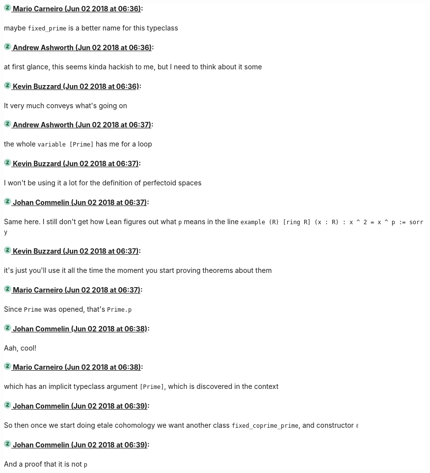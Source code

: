#### [![Click to go to Zulip](../../assets/img/zulip2.png) Mario Carneiro (Jun 02 2018 at 06:36)](https://leanprover.zulipchat.com/#narrow/stream/113488-general/topic/let%20in%20structure/near/127452895):
maybe `fixed_prime` is a better name for this typeclass

#### [![Click to go to Zulip](../../assets/img/zulip2.png) Andrew Ashworth (Jun 02 2018 at 06:36)](https://leanprover.zulipchat.com/#narrow/stream/113488-general/topic/let%20in%20structure/near/127452896):
at first glance, this seems kinda hackish to me, but I need to think about it some

#### [![Click to go to Zulip](../../assets/img/zulip2.png) Kevin Buzzard (Jun 02 2018 at 06:36)](https://leanprover.zulipchat.com/#narrow/stream/113488-general/topic/let%20in%20structure/near/127452897):
It very much conveys what's going on

#### [![Click to go to Zulip](../../assets/img/zulip2.png) Andrew Ashworth (Jun 02 2018 at 06:37)](https://leanprover.zulipchat.com/#narrow/stream/113488-general/topic/let%20in%20structure/near/127452901):
the whole `variable [Prime]` has me for a loop

#### [![Click to go to Zulip](../../assets/img/zulip2.png) Kevin Buzzard (Jun 02 2018 at 06:37)](https://leanprover.zulipchat.com/#narrow/stream/113488-general/topic/let%20in%20structure/near/127452905):
I won't be using it a lot for the definition of perfectoid spaces

#### [![Click to go to Zulip](../../assets/img/zulip2.png) Johan Commelin (Jun 02 2018 at 06:37)](https://leanprover.zulipchat.com/#narrow/stream/113488-general/topic/let%20in%20structure/near/127452906):
Same here. I still don't get how Lean figures out what `p` means in the line
`example (R) [ring R] (x : R) : x ^ 2 = x ^ p := sorry`

#### [![Click to go to Zulip](../../assets/img/zulip2.png) Kevin Buzzard (Jun 02 2018 at 06:37)](https://leanprover.zulipchat.com/#narrow/stream/113488-general/topic/let%20in%20structure/near/127452907):
it's just you'll use it all the time the moment you start proving theorems about them

#### [![Click to go to Zulip](../../assets/img/zulip2.png) Mario Carneiro (Jun 02 2018 at 06:37)](https://leanprover.zulipchat.com/#narrow/stream/113488-general/topic/let%20in%20structure/near/127452908):
Since `Prime` was opened, that's `Prime.p`

#### [![Click to go to Zulip](../../assets/img/zulip2.png) Johan Commelin (Jun 02 2018 at 06:38)](https://leanprover.zulipchat.com/#narrow/stream/113488-general/topic/let%20in%20structure/near/127452947):
Aah, cool!

#### [![Click to go to Zulip](../../assets/img/zulip2.png) Mario Carneiro (Jun 02 2018 at 06:38)](https://leanprover.zulipchat.com/#narrow/stream/113488-general/topic/let%20in%20structure/near/127452948):
which has an implicit typeclass argument `[Prime]`, which is discovered in the context

#### [![Click to go to Zulip](../../assets/img/zulip2.png) Johan Commelin (Jun 02 2018 at 06:39)](https://leanprover.zulipchat.com/#narrow/stream/113488-general/topic/let%20in%20structure/near/127452951):
So then once we start doing etale cohomology we want another class `fixed_coprime_prime`, and constructor `ℓ`

#### [![Click to go to Zulip](../../assets/img/zulip2.png) Johan Commelin (Jun 02 2018 at 06:39)](https://leanprover.zulipchat.com/#narrow/stream/113488-general/topic/let%20in%20structure/near/127452954):
And a proof that it is not `p`
